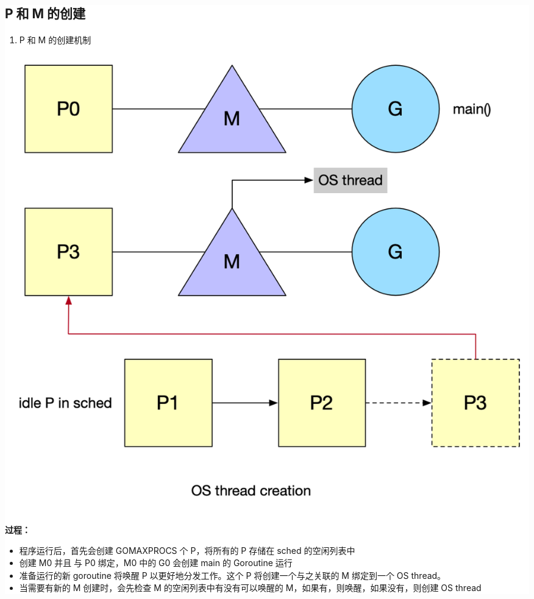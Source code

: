 



## P 和 M 的创建

1. P 和 M 的创建机制

![程序刚启动时P和M的创建示例](https://github.com/Nevermore12321/LeetCode/blob/blog/go%E8%BF%9B%E9%98%B6%E8%AE%AD%E7%BB%83%E8%90%A5/%E7%A8%8B%E5%BA%8F%E5%88%9A%E5%90%AF%E5%8A%A8%E6%97%B6P%E5%92%8CM%E7%9A%84%E5%88%9B%E5%BB%BA%E7%A4%BA%E4%BE%8B.png?raw=true)

**过程：**
- 程序运行后，首先会创建 GOMAXPROCS 个 P，将所有的 P 存储在 sched 的空闲列表中
- 创建 M0 并且 与 P0 绑定，M0 中的 G0 会创建 main 的 Goroutine 运行
- 准备运行的新 goroutine 将唤醒 P 以更好地分发工作。这个 P 将创建一个与之关联的 M 绑定到一个 OS thread。
- 当需要有新的 M 创建时，会先检查 M 的空闲列表中有没有可以唤醒的 M，如果有，则唤醒，如果没有，则创建 OS thread
